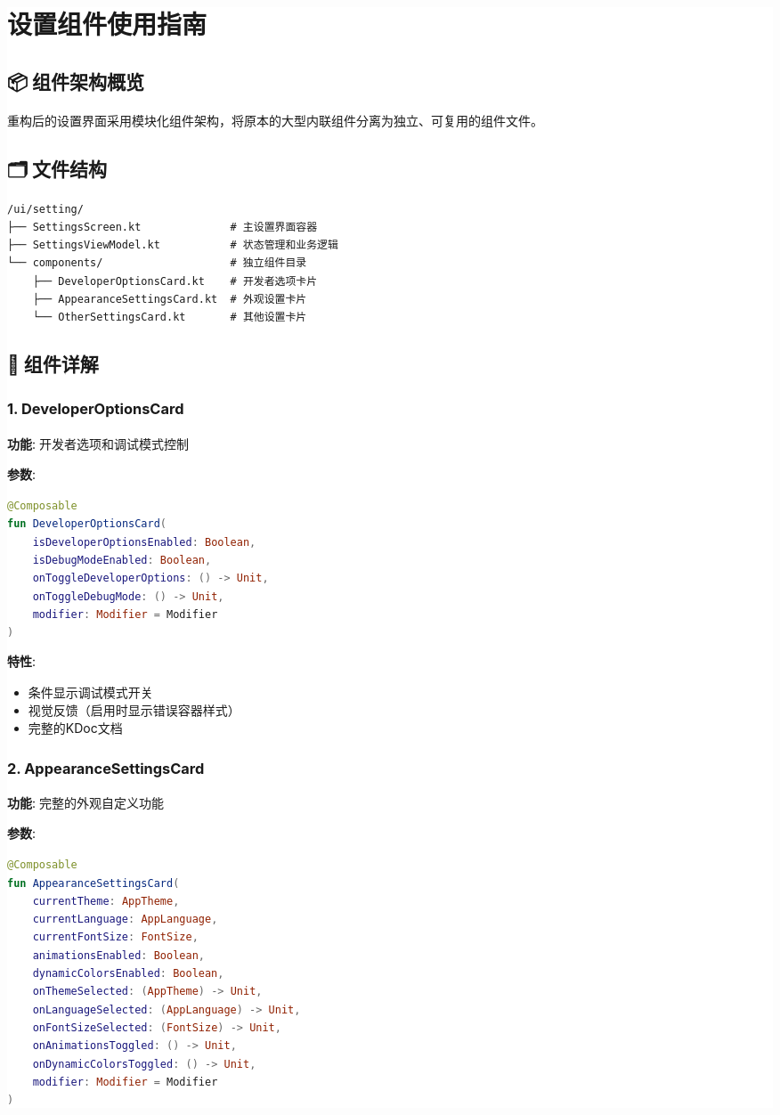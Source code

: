 # 设置组件使用指南

## 📦 组件架构概览

重构后的设置界面采用模块化组件架构，将原本的大型内联组件分离为独立、可复用的组件文件。

## 🗂️ 文件结构

```
/ui/setting/
├── SettingsScreen.kt              # 主设置界面容器
├── SettingsViewModel.kt           # 状态管理和业务逻辑
└── components/                    # 独立组件目录
    ├── DeveloperOptionsCard.kt    # 开发者选项卡片
    ├── AppearanceSettingsCard.kt  # 外观设置卡片
    └── OtherSettingsCard.kt       # 其他设置卡片
```

## 🧩 组件详解

### 1. DeveloperOptionsCard

**功能**: 开发者选项和调试模式控制

**参数**:
```kotlin
@Composable
fun DeveloperOptionsCard(
    isDeveloperOptionsEnabled: Boolean,
    isDebugModeEnabled: Boolean,
    onToggleDeveloperOptions: () -> Unit,
    onToggleDebugMode: () -> Unit,
    modifier: Modifier = Modifier
)
```

**特性**:
- 条件显示调试模式开关
- 视觉反馈（启用时显示错误容器样式）
- 完整的KDoc文档

### 2. AppearanceSettingsCard

**功能**: 完整的外观自定义功能

**参数**:
```kotlin
@Composable
fun AppearanceSettingsCard(
    currentTheme: AppTheme,
    currentLanguage: AppLanguage,
    currentFontSize: FontSize,
    animationsEnabled: Boolean,
    dynamicColorsEnabled: Boolean,
    onThemeSelected: (AppTheme) -> Unit,
    onLanguageSelected: (AppLanguage) -> Unit,
    onFontSizeSelected: (FontSize) -> Unit,
    onAnimationsToggled: () -> Unit,
    onDynamicColorsToggled: () -> Unit,
    modifier: Modifier = Modifier
)
```
